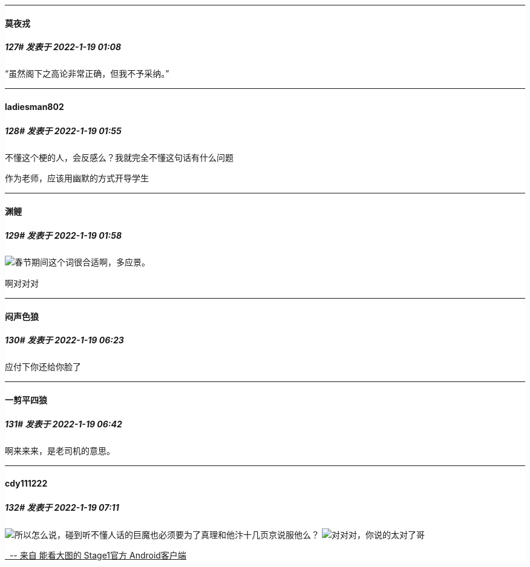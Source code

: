 *****

####  莫夜戎  
##### 127#       发表于 2022-1-19 01:08

“虽然阁下之高论非常正确，但我不予采纳。”



*****

####  ladiesman802  
##### 128#       发表于 2022-1-19 01:55

不懂这个梗的人，会反感么？我就完全不懂这句话有什么问题

作为老师，应该用幽默的方式开导学生

*****

####  渊鲤  
##### 129#       发表于 2022-1-19 01:58

<img src="https://static.saraba1st.com/image/smiley/face2017/049.png" referrerpolicy="no-referrer">春节期间这个词很合适啊，多应景。

啊对对对



*****

####  闷声色狼  
##### 130#       发表于 2022-1-19 06:23

应付下你还给你脸了



*****

####  一剪平四狼  
##### 131#       发表于 2022-1-19 06:42

啊来来来，是老司机的意思。



*****

####  cdy111222  
##### 132#       发表于 2022-1-19 07:11

<img src="https://static.saraba1st.com/image/smiley/face2017/037.png" referrerpolicy="no-referrer">所以怎么说，碰到听不懂人话的巨魔也必须要为了真理和他汴十几页京说服他么？
<img src="https://static.saraba1st.com/image/smiley/face2017/065.png" referrerpolicy="no-referrer">对对对，你说的太对了哥

[  -- 来自 能看大图的 Stage1官方 Android客户端](https://www.coolapk.com/apk/140634)
